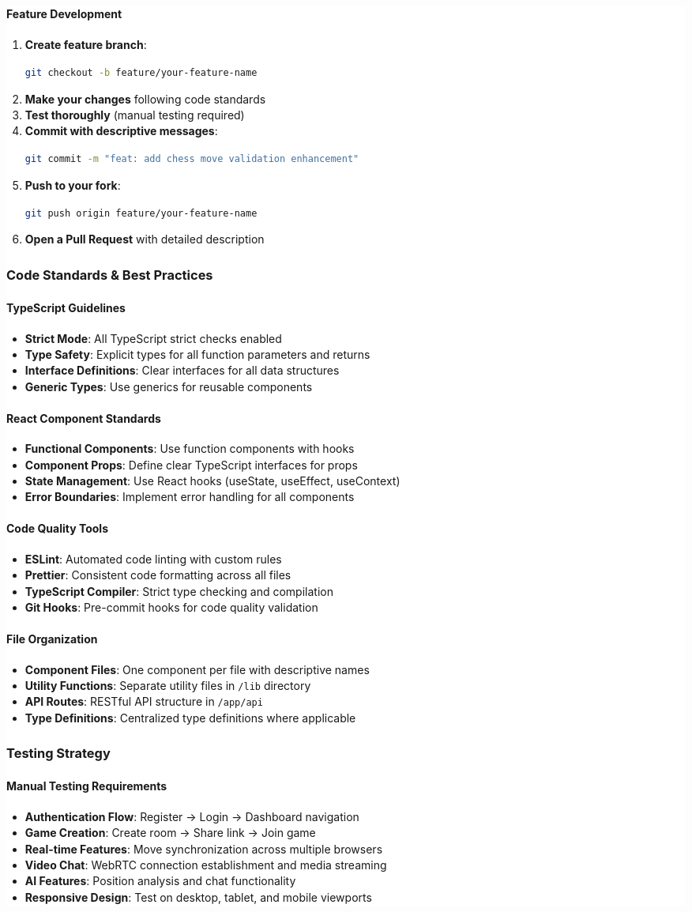 #### Feature Development
1. **Create feature branch**:
   ```bash
   git checkout -b feature/your-feature-name
   ```
2. **Make your changes** following code standards
3. **Test thoroughly** (manual testing required)
4. **Commit with descriptive messages**:
   ```bash
   git commit -m "feat: add chess move validation enhancement"
   ```
5. **Push to your fork**:
   ```bash
   git push origin feature/your-feature-name
   ```
6. **Open a Pull Request** with detailed description

### Code Standards & Best Practices

#### TypeScript Guidelines
- **Strict Mode**: All TypeScript strict checks enabled
- **Type Safety**: Explicit types for all function parameters and returns
- **Interface Definitions**: Clear interfaces for all data structures
- **Generic Types**: Use generics for reusable components

#### React Component Standards
- **Functional Components**: Use function components with hooks
- **Component Props**: Define clear TypeScript interfaces for props
- **State Management**: Use React hooks (useState, useEffect, useContext)
- **Error Boundaries**: Implement error handling for all components

#### Code Quality Tools
- **ESLint**: Automated code linting with custom rules
- **Prettier**: Consistent code formatting across all files
- **TypeScript Compiler**: Strict type checking and compilation
- **Git Hooks**: Pre-commit hooks for code quality validation

#### File Organization
- **Component Files**: One component per file with descriptive names
- **Utility Functions**: Separate utility files in `/lib` directory
- **API Routes**: RESTful API structure in `/app/api`
- **Type Definitions**: Centralized type definitions where applicable

### Testing Strategy

#### Manual Testing Requirements
- **Authentication Flow**: Register → Login → Dashboard navigation
- **Game Creation**: Create room → Share link → Join game
- **Real-time Features**: Move synchronization across multiple browsers
- **Video Chat**: WebRTC connection establishment and media streaming
- **AI Features**: Position analysis and chat functionality
- **Responsive Design**: Test on desktop, tablet, and mobile viewports
